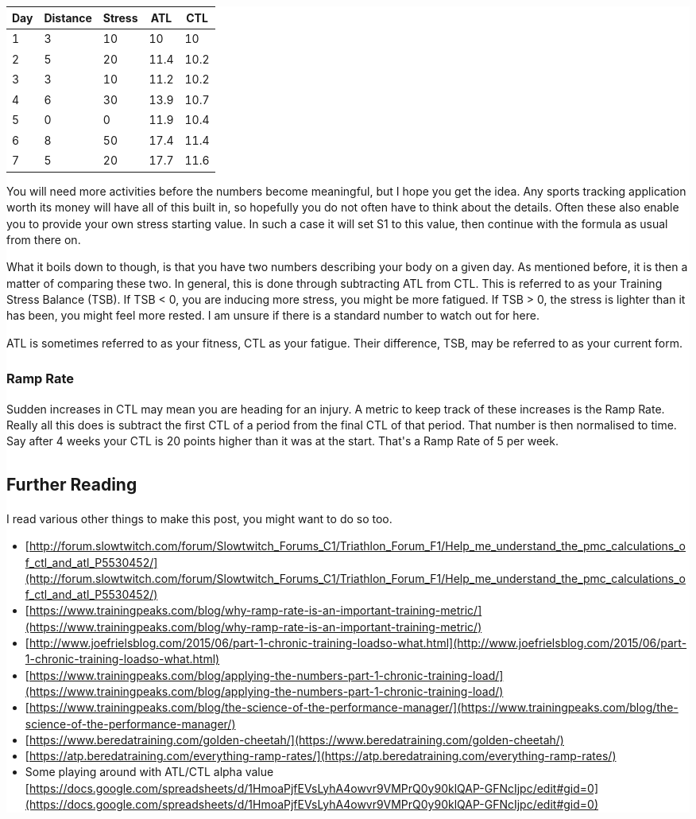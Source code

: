 |Day|Distance|Stress|ATL|CTL|
|---|--------|------|---|---|
|1|3|10|10|10|
|2|5|20|11.4|10.2|
|3|3|10|11.2|10.2|
|4|6|30|13.9|10.7|
|5|0|0|11.9|10.4|
|6|8|50|17.4|11.4|
|7|5|20|17.7|11.6|

You will need more activities before the numbers become meaningful, but I hope
you get the idea. Any sports tracking application worth its money will have all
of this built in, so hopefully you do not often have to think about the
details. Often these also enable you to provide your own stress starting value.
In such a case it will set S1 to this value, then continue with the formula as
usual from there on.

What it boils down to though, is that you have two numbers describing your body
on a given day. As mentioned before, it is then a matter of comparing these
two. In general, this is done through subtracting ATL from CTL. This is
referred to as your Training Stress Balance (TSB). If TSB < 0, you are inducing
more stress, you might be more fatigued. If TSB > 0, the stress is lighter than
it has been, you might feel more rested. I am unsure if there is a standard
number to watch out for here.

ATL is sometimes referred to as your fitness, CTL as your fatigue. Their
difference, TSB, may be referred to as your current form.

### Ramp Rate

Sudden increases in CTL may mean you are heading for an injury. A metric to
keep track of these increases is the Ramp Rate. Really all this does is
subtract the first CTL of a period from the final CTL of that period. That
number is then normalised to time. Say after 4 weeks your CTL is 20 points
higher than it was at the start. That's a Ramp Rate of 5 per week.

## Further Reading

I read various other things to make this post, you might want to do so too.

* [http://forum.slowtwitch.com/forum/Slowtwitch_Forums_C1/Triathlon_Forum_F1/Help_me_understand_the_pmc_calculations_of_ctl_and_atl_P5530452/](http://forum.slowtwitch.com/forum/Slowtwitch_Forums_C1/Triathlon_Forum_F1/Help_me_understand_the_pmc_calculations_of_ctl_and_atl_P5530452/)
* [https://www.trainingpeaks.com/blog/why-ramp-rate-is-an-important-training-metric/](https://www.trainingpeaks.com/blog/why-ramp-rate-is-an-important-training-metric/)
* [http://www.joefrielsblog.com/2015/06/part-1-chronic-training-loadso-what.html](http://www.joefrielsblog.com/2015/06/part-1-chronic-training-loadso-what.html)
* [https://www.trainingpeaks.com/blog/applying-the-numbers-part-1-chronic-training-load/](https://www.trainingpeaks.com/blog/applying-the-numbers-part-1-chronic-training-load/)
* [https://www.trainingpeaks.com/blog/the-science-of-the-performance-manager/](https://www.trainingpeaks.com/blog/the-science-of-the-performance-manager/)
* [https://www.beredatraining.com/golden-cheetah/](https://www.beredatraining.com/golden-cheetah/)
* [https://atp.beredatraining.com/everything-ramp-rates/](https://atp.beredatraining.com/everything-ramp-rates/)
* Some playing around with ATL/CTL alpha value
  [https://docs.google.com/spreadsheets/d/1HmoaPjfEVsLyhA4owvr9VMPrQ0y90klQAP-GFNcIjpc/edit#gid=0](https://docs.google.com/spreadsheets/d/1HmoaPjfEVsLyhA4owvr9VMPrQ0y90klQAP-GFNcIjpc/edit#gid=0)
